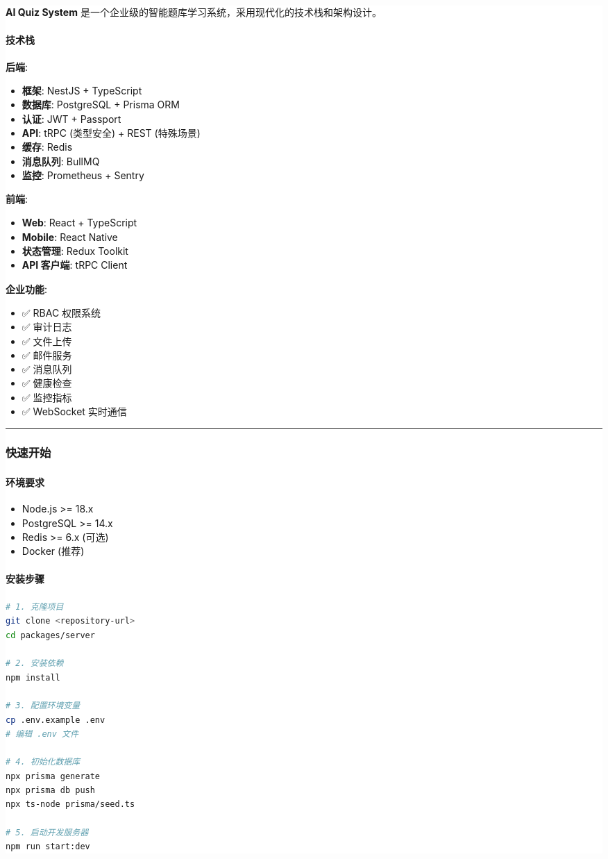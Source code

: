 **AI Quiz System** 是一个企业级的智能题库学习系统，采用现代化的技术栈和架构设计。

#### 技术栈

**后端**:
- **框架**: NestJS + TypeScript
- **数据库**: PostgreSQL + Prisma ORM
- **认证**: JWT + Passport
- **API**: tRPC (类型安全) + REST (特殊场景)
- **缓存**: Redis
- **消息队列**: BullMQ
- **监控**: Prometheus + Sentry

**前端**:
- **Web**: React + TypeScript
- **Mobile**: React Native
- **状态管理**: Redux Toolkit
- **API 客户端**: tRPC Client

**企业功能**:
- ✅ RBAC 权限系统
- ✅ 审计日志
- ✅ 文件上传
- ✅ 邮件服务
- ✅ 消息队列
- ✅ 健康检查
- ✅ 监控指标
- ✅ WebSocket 实时通信

---

### 快速开始

#### 环境要求

- Node.js >= 18.x
- PostgreSQL >= 14.x
- Redis >= 6.x (可选)
- Docker (推荐)

#### 安装步骤

```bash
# 1. 克隆项目
git clone <repository-url>
cd packages/server

# 2. 安装依赖
npm install

# 3. 配置环境变量
cp .env.example .env
# 编辑 .env 文件

# 4. 初始化数据库
npx prisma generate
npx prisma db push
npx ts-node prisma/seed.ts

# 5. 启动开发服务器
npm run start:dev
```
